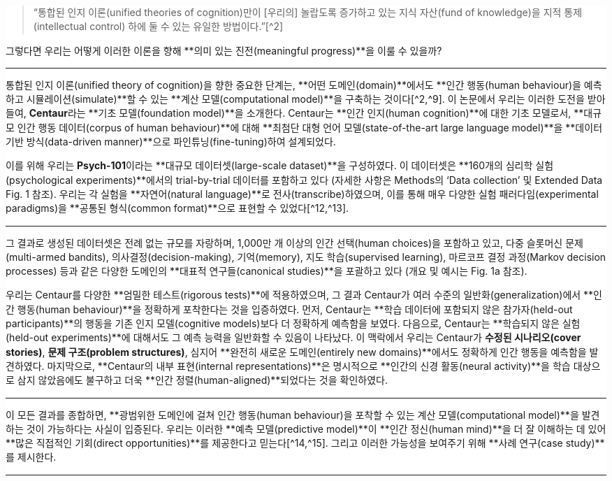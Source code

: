 > “통합된 인지 이론(unified theories of cognition)만이
> \[우리의] 놀랍도록 증가하고 있는 지식 자산(fund of knowledge)을
> 지적 통제(intellectual control) 하에 둘 수 있는 유일한 방법이다.”\[^2]

그렇다면 우리는 어떻게 이러한 이론을 향해 **의미 있는 진전(meaningful progress)**을 이룰 수 있을까?

---

통합된 인지 이론(unified theory of cognition)을 향한 중요한 단계는,
**어떤 도메인(domain)**에서도 **인간 행동(human behaviour)을 예측하고 시뮬레이션(simulate)**할 수 있는 **계산 모델(computational model)**을 구축하는 것이다\[^2,^9].
이 논문에서 우리는 이러한 도전을 받아들여,
**Centaur**라는 **기초 모델(foundation model)**을 소개한다.
Centaur는 **인간 인지(human cognition)**에 대한 기초 모델로서,
**대규모 인간 행동 데이터(corpus of human behaviour)**에 대해
**최첨단 대형 언어 모델(state-of-the-art large language model)**을 **데이터 기반 방식(data-driven manner)**으로 파인튜닝(fine-tuning)하여 설계되었다.

이를 위해 우리는 **Psych-101**이라는 **대규모 데이터셋(large-scale dataset)**을 구성하였다.
이 데이터셋은 **160개의 심리학 실험(psychological experiments)**에서의 trial-by-trial 데이터를 포함하고 있다
(자세한 사항은 Methods의 ‘Data collection’ 및 Extended Data Fig. 1 참조).
우리는 각 실험을 **자연어(natural language)**로 전사(transcribe)하였으며,
이를 통해 매우 다양한 실험 패러다임(experimental paradigms)을 **공통된 형식(common format)**으로 표현할 수 있었다\[^12,^13].

---

그 결과로 생성된 데이터셋은 전례 없는 규모를 자랑하며,
1,000만 개 이상의 인간 선택(human choices)을 포함하고 있고,
다중 슬롯머신 문제(multi-armed bandits), 의사결정(decision-making), 기억(memory),
지도 학습(supervised learning), 마르코프 결정 과정(Markov decision processes) 등과 같은
다양한 도메인의 **대표적 연구들(canonical studies)**을 포괄하고 있다
(개요 및 예시는 Fig. 1a 참조).

우리는 Centaur를 다양한 **엄밀한 테스트(rigorous tests)**에 적용하였으며,
그 결과 Centaur가 여러 수준의 일반화(generalization)에서 **인간 행동(human behaviour)**을
정확하게 포착한다는 것을 입증하였다.
먼저, Centaur는 **학습 데이터에 포함되지 않은 참가자(held-out participants)**의 행동을
기존 인지 모델(cognitive models)보다 더 정확하게 예측함을 보였다.
다음으로, Centaur는 **학습되지 않은 실험(held-out experiments)**에 대해서도
그 예측 능력을 일반화할 수 있음이 나타났다.
이 맥락에서 우리는 Centaur가 **수정된 시나리오(cover stories)**,
**문제 구조(problem structures)**,
심지어 **완전히 새로운 도메인(entirely new domains)**에서도
정확하게 인간 행동을 예측함을 발견하였다.
마지막으로, **Centaur의 내부 표현(internal representations)**은
명시적으로 **인간의 신경 활동(neural activity)**을 학습 대상으로 삼지 않았음에도 불구하고
더욱 **인간 정렬(human-aligned)**되었다는 것을 확인하였다.

---

이 모든 결과를 종합하면,
**광범위한 도메인에 걸쳐 인간 행동(human behaviour)을 포착할 수 있는 계산 모델(computational model)**을
발견하는 것이 가능하다는 사실이 입증된다.
우리는 이러한 **예측 모델(predictive model)**이 **인간 정신(human mind)**을
더 잘 이해하는 데 있어 **많은 직접적인 기회(direct opportunities)**를 제공한다고 믿는다\[^14,^15].
그리고 이러한 가능성을 보여주기 위해 **사례 연구(case study)**를 제시한다.

---